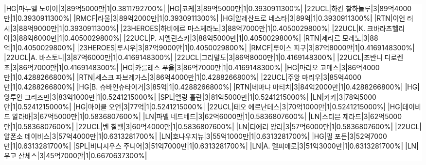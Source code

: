 |HG|마누엘 노이어|3|89억5000만|1|0.3811792700%|
|HG|코케|3|89억5000만|1|0.3930911300%|
|22UCL|하칸 찰하놀루|3|89억4000만|1|0.3930911300%|
|RMCF|라울|3|89억2000만|1|0.3930911300%|
|HG|알레산드로 네스타|3|89억|1|0.3930911300%|
|RTN|이언 러시|3|88억9000만|1|0.3930911300%|
|23HEROES|하비에르 마스체라노|3|88억7000만|1|0.4050029800%|
|22UCL|K. 크바라츠헬리아|3|88억6000만|1|0.4050029800%|
|22UCL|P. 지엘린스키|3|88억5000만|1|0.4050029800%|
|RTN|제라르 모레노|3|88억|1|0.4050029800%|
|23HEROES|루시우|3|87억9000만|1|0.4050029800%|
|RMCF|루이스 피구|3|87억8000만|1|0.4169148300%|
|22UCL|A. 바스토니|3|87억6000만|1|0.4169148300%|
|22UCL|그리말도|3|86억8000만|1|0.4169148300%|
|22UCL|조반니 디로렌초|3|86억7000만|1|0.4169148300%|
|HG|카를레스 푸욜|3|86억7000만|1|0.4169148300%|
|HG|마리오 고메스|3|86억4000만|1|0.4288266800%|
|RTN|세스크 파브레가스|3|86억4000만|1|0.4288266800%|
|22UCL|주앙 마리우|3|85억4000만|1|0.4288266800%|
|HG|B. 슈바인슈타이거|3|85억|1|0.4288266800%|
|RTN|네마냐 마티치|3|84억2000만|1|0.4288266800%|
|HG|앙투안 그리즈만|3|83억1000만|1|0.5241215000%|
|SPL|엘링 홀란|3|81억5000만|1|0.5241215000%|
|LN|카카|3|78억5000만|1|0.5241215000%|
|HG|마이클 오언|3|77억|1|0.5241215000%|
|22UCL|테오 에르난데스|3|70억1000만|1|0.5241215000%|
|HG|데이비드 알라바|3|67억5000만|1|0.5836807600%|
|LN|파벨 네드베드|3|62억6000만|1|0.5836807600%|
|LN|스티븐 제라드|3|62억5000만|1|0.5836807600%|
|22UCL|벤 칠웰|3|60억4000만|1|0.5836807600%|
|LN|티에리 앙리|3|57억6000만|1|0.5836807600%|
|22UCL|알폰소 데이비스|3|57억4000만|1|0.6313281700%|
|LN|호나우지뉴|3|55억1000만|1|0.6313281700%|
|HG|필 포든|3|52억7000만|1|0.6313281700%|
|SPL|비니시우스 주니어|3|51억7000만|1|0.6313281700%|
|LN|A. 델피에로|3|51억3000만|1|0.6313281700%|
|LN|우고 산체스|3|45억7000만|1|0.6670637300%|